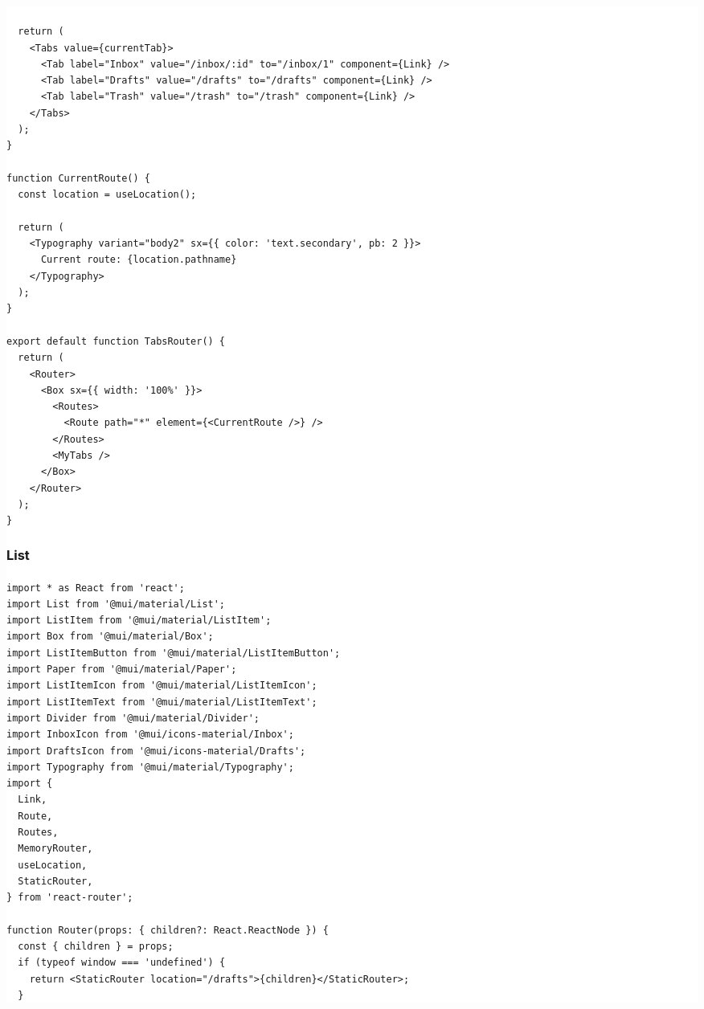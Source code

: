 ```tsx

  return (
    <Tabs value={currentTab}>
      <Tab label="Inbox" value="/inbox/:id" to="/inbox/1" component={Link} />
      <Tab label="Drafts" value="/drafts" to="/drafts" component={Link} />
      <Tab label="Trash" value="/trash" to="/trash" component={Link} />
    </Tabs>
  );
}

function CurrentRoute() {
  const location = useLocation();

  return (
    <Typography variant="body2" sx={{ color: 'text.secondary', pb: 2 }}>
      Current route: {location.pathname}
    </Typography>
  );
}

export default function TabsRouter() {
  return (
    <Router>
      <Box sx={{ width: '100%' }}>
        <Routes>
          <Route path="*" element={<CurrentRoute />} />
        </Routes>
        <MyTabs />
      </Box>
    </Router>
  );
}
```

### List

```tsx
import * as React from 'react';
import List from '@mui/material/List';
import ListItem from '@mui/material/ListItem';
import Box from '@mui/material/Box';
import ListItemButton from '@mui/material/ListItemButton';
import Paper from '@mui/material/Paper';
import ListItemIcon from '@mui/material/ListItemIcon';
import ListItemText from '@mui/material/ListItemText';
import Divider from '@mui/material/Divider';
import InboxIcon from '@mui/icons-material/Inbox';
import DraftsIcon from '@mui/icons-material/Drafts';
import Typography from '@mui/material/Typography';
import {
  Link,
  Route,
  Routes,
  MemoryRouter,
  useLocation,
  StaticRouter,
} from 'react-router';

function Router(props: { children?: React.ReactNode }) {
  const { children } = props;
  if (typeof window === 'undefined') {
    return <StaticRouter location="/drafts">{children}</StaticRouter>;
  }
```